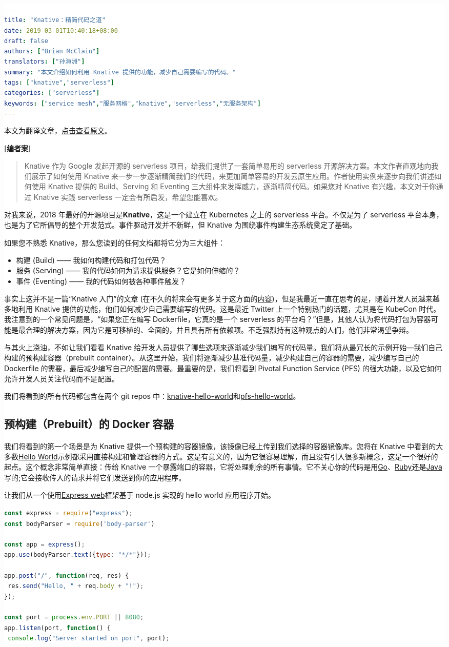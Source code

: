 ```yaml
---
title: "Knative：精简代码之道"
date: 2019-03-01T10:40:18+08:00
draft: false
authors: ["Brian McClain"]
translators: ["孙海洲"]
summary: "本文介绍如何利用 Knative 提供的功能，减少自己需要编写的代码。"
tags: ["knative","serverless"]
categories: ["serverless"]
keywords: ["service mesh","服务网格","knative","serverless","无服务架构"]
---
```


本文为翻译文章，[点击查看原文](https://content.pivotal.io/blog/knative-whittling-down-the-code)。

[**编者案**]

> Knative 作为 Google 发起开源的 serverless 项目，给我们提供了一套简单易用的 serverless 开源解决方案。本文作者直观地向我们展示了如何使用 Knative 来一步一步逐渐精简我们的代码，来更加简单容易的开发云原生应用。作者使用实例来逐步向我们讲述如何使用 Knative 提供的 Build、Serving 和 Eventing 三大组件来发挥威力，逐渐精简代码。如果您对 Knative 有兴趣，本文对于你通过 Knative 实践 serverless 一定会有所启发，希望您能喜欢。

对我来说，2018 年最好的开源项目是**Knative**，这是一个建立在 Kubernetes 之上的 serverless 平台。不仅是为了 serverless 平台本身，也是为了它所倡导的整个开发范式。事件驱动开发并不新鲜，但 Knative 为围绕事件构建生态系统奠定了基础。

如果您不熟悉 Knative，那么您读到的任何文档都将它分为三大组件：

- 构建 (Build) —— 我如何构建代码和打包代码？
- 服务 (Serving) —— 我的代码如何为请求提供服务？它是如何伸缩的？
- 事件 (Eventing) —— 我的代码如何被各种事件触发？

事实上这并不是一篇“Knative 入门”的文章 (在不久的将来会有更多关于这方面的[内容](https://twitter.com/BrianMMcClain/status/1086006073503481864?s=20))，但是我最近一直在思考的是，随着开发人员越来越多地利用 Knative 提供的功能，他们如何减少自己需要编写的代码。这是最近 Twitter 上一个特别热门的话题，尤其是在 KubeCon 时代。我注意到的一个常见问题是，“如果您正在编写 Dockerfile，它真的是一个 serverless 的平台吗？”但是，其他人认为将代码打包为容器可能是最合理的解决方案，因为它是可移植的、全面的，并且具有所有依赖项。不乏强烈持有这种观点的人们，他们非常渴望争辩。

与其火上浇油，不如让我们看看 Knative 给开发人员提供了哪些选项来逐渐减少我们编写的代码量。我们将从最冗长的示例开始—我们自己构建的预构建容器（prebuilt container）。从这里开始，我们将逐渐减少基准代码量，减少构建自己的容器的需要，减少编写自己的 Dockerfile 的需要，最后减少编写自己的配置的需要。最重要的是，我们将看到 Pivotal Function Service (PFS) 的强大功能，以及它如何允许开发人员关注代码而不是配置。

我们将看到的所有代码都包含在两个 git repos 中：[knative-hello-world](https://github.com/BrianMMcClain/knative-hello-world)和[pfs-hello-world](https://github.com/BrianMMcClain/pfs-hello-world)。

## 预构建（Prebuilt）的 Docker 容器

我们将看到的第一个场景是为 Knative 提供一个预构建的容器镜像，该镜像已经上传到我们选择的容器镜像库。您将在 Knative 中看到的大多数[Hello World](https://github.com/knative/docs/tree/master/serving/samples/helloworld-nodejs)示例都采用直接构建和管理容器的方式。这是有意义的，因为它很容易理解，而且没有引入很多新概念，这是一个很好的起点。这个概念非常简单直接：传给 Knative 一个暴露端口的容器，它将处理剩余的所有事情。它不关心你的代码是用[Go](https://github.com/knative/docs/tree/master/serving/samples/helloworld-go)、[Ruby](https://github.com/knative/docs/tree/master/serving/samples/helloworld-ruby)还是[Java](https://github.com/knative/docs/tree/master/serving/samples/helloworld-java)写的;它会接收传入的请求并将它们发送到你的应用程序。

让我们从一个使用[Express web](https://expressjs.com/)框架基于 node.js 实现的 hello world 应用程序开始。

```js
const express = require("express");
const bodyParser = require('body-parser')

const app = express();
app.use(bodyParser.text({type: "*/*"}));

app.post("/", function(req, res) {
 res.send("Hello, " + req.body + "!");
});

const port = process.env.PORT || 8080;
app.listen(port, function() {
 console.log("Server started on port", port);
```